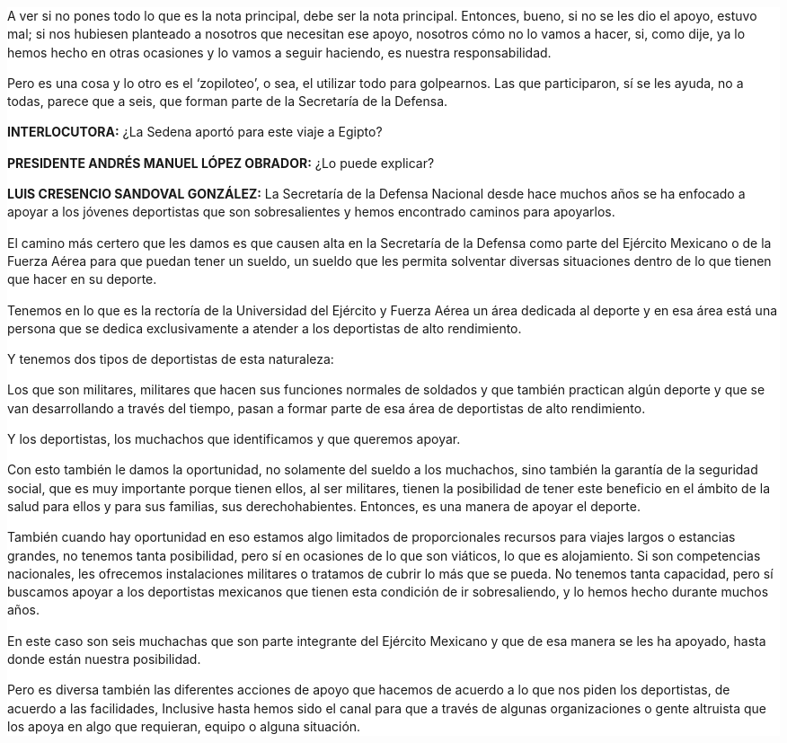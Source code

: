 A ver si no pones todo lo que es la nota principal, debe ser la nota
principal. Entonces, bueno, si no se les dio el apoyo, estuvo mal; si nos
hubiesen planteado a nosotros que necesitan ese apoyo, nosotros cómo no lo
vamos a hacer, si, como dije, ya lo hemos hecho en otras ocasiones y lo vamos
a seguir haciendo, es nuestra responsabilidad.

Pero es una cosa y lo otro es el ‘zopiloteo’, o sea, el utilizar todo para
golpearnos. Las que participaron, sí se les ayuda, no a todas, parece que a
seis, que forman parte de la Secretaría de la Defensa.

**INTERLOCUTORA:** ¿La Sedena aportó para este viaje a Egipto?

**PRESIDENTE ANDRÉS MANUEL LÓPEZ OBRADOR:** ¿Lo puede explicar?

**LUIS CRESENCIO SANDOVAL GONZÁLEZ:** La Secretaría de la Defensa Nacional
desde hace muchos años se ha enfocado a apoyar a los jóvenes deportistas que
son sobresalientes y hemos encontrado caminos para apoyarlos.

El camino más certero que les damos es que causen alta en la Secretaría de la
Defensa como parte del Ejército Mexicano o de la Fuerza Aérea para que puedan
tener un sueldo, un sueldo que les permita solventar diversas situaciones
dentro de lo que tienen que hacer en su deporte.

Tenemos en lo que es la rectoría de la Universidad del Ejército y Fuerza Aérea
un área dedicada al deporte y en esa área está una persona que se dedica
exclusivamente a atender a los deportistas de alto rendimiento.

Y tenemos dos tipos de deportistas de esta naturaleza:

Los que son militares, militares que hacen sus funciones normales de soldados
y que también practican algún deporte y que se van desarrollando a través del
tiempo, pasan a formar parte de esa área de deportistas de alto rendimiento.

Y los deportistas, los muchachos que identificamos y que queremos apoyar.

Con esto también le damos la oportunidad, no solamente del sueldo a los
muchachos, sino también la garantía de la seguridad social, que es muy
importante porque tienen ellos, al ser militares, tienen la posibilidad de
tener este beneficio en el ámbito de la salud para ellos y para sus familias,
sus derechohabientes. Entonces, es una manera de apoyar el deporte.

También cuando hay oportunidad en eso estamos algo limitados de proporcionales
recursos para viajes largos o estancias grandes, no tenemos tanta posibilidad,
pero sí en ocasiones de lo que son viáticos, lo que es alojamiento. Si son
competencias nacionales, les ofrecemos instalaciones militares o tratamos de
cubrir lo más que se pueda. No tenemos tanta capacidad, pero sí buscamos
apoyar a los deportistas mexicanos que tienen esta condición de ir
sobresaliendo, y lo hemos hecho durante muchos años.

En este caso son seis muchachas que son parte integrante del Ejército Mexicano
y que de esa manera se les ha apoyado, hasta donde están nuestra posibilidad.

Pero es diversa también las diferentes acciones de apoyo que hacemos de
acuerdo a lo que nos piden los deportistas, de acuerdo a las facilidades,
Inclusive hasta hemos sido el canal para que a través de algunas
organizaciones o gente altruista que los apoya en algo que requieran, equipo o
alguna situación.
